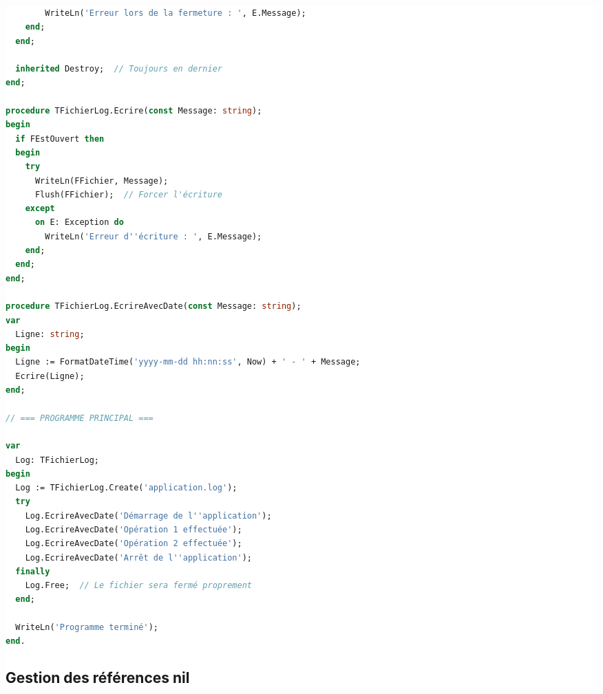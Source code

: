 ```pascal
        WriteLn('Erreur lors de la fermeture : ', E.Message);
    end;
  end;

  inherited Destroy;  // Toujours en dernier
end;

procedure TFichierLog.Ecrire(const Message: string);
begin
  if FEstOuvert then
  begin
    try
      WriteLn(FFichier, Message);
      Flush(FFichier);  // Forcer l'écriture
    except
      on E: Exception do
        WriteLn('Erreur d''écriture : ', E.Message);
    end;
  end;
end;

procedure TFichierLog.EcrireAvecDate(const Message: string);
var
  Ligne: string;
begin
  Ligne := FormatDateTime('yyyy-mm-dd hh:nn:ss', Now) + ' - ' + Message;
  Ecrire(Ligne);
end;

// === PROGRAMME PRINCIPAL ===

var
  Log: TFichierLog;
begin
  Log := TFichierLog.Create('application.log');
  try
    Log.EcrireAvecDate('Démarrage de l''application');
    Log.EcrireAvecDate('Opération 1 effectuée');
    Log.EcrireAvecDate('Opération 2 effectuée');
    Log.EcrireAvecDate('Arrêt de l''application');
  finally
    Log.Free;  // Le fichier sera fermé proprement
  end;

  WriteLn('Programme terminé');
end.
```

## Gestion des références nil
